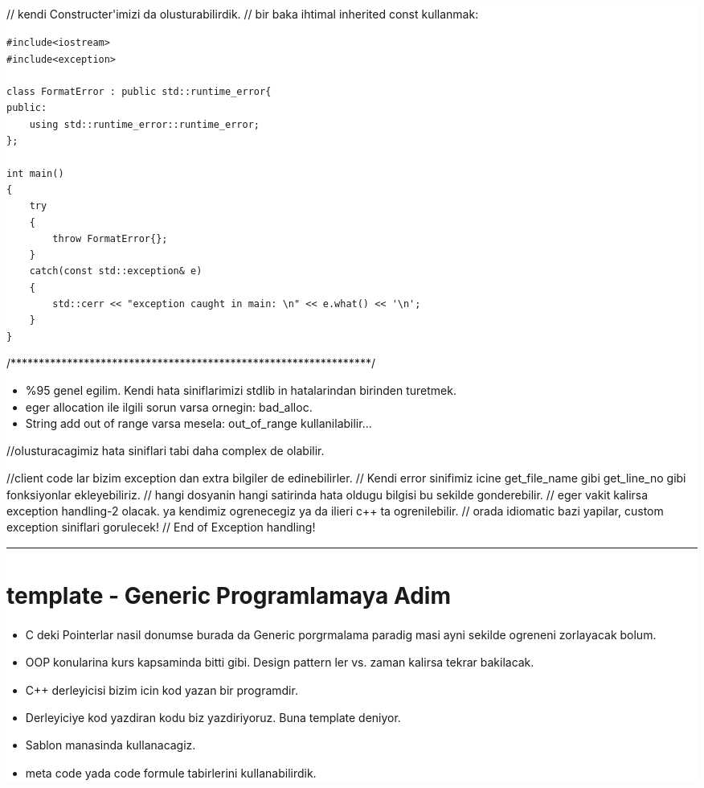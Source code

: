 // kendi Constructer'imizi da olusturabilirdik.
// bir baka ihtimal inherited const kullanmak:
```
#include<iostream>
#include<exception>

class FormatError : public std::runtime_error{
public:
    using std::runtime_error::runtime_error;
};

int main()
{
    try
    {
        throw FormatError{};
    }
    catch(const std::exception& e)
    {
        std::cerr << "exception caught in main: \n" << e.what() << '\n';
    }
}
```
/****************************************************************/

- %95 genel egilim. Kendi hata siniflarimizi stdlib in hatalarindan birinden turetmek.
- eger allocation ile ilgili sorun varsa ornegin: bad_alloc. 
- String add out of range varsa mesela: out_of_range kullanilabilir...

//olusturacagimiz hata siniflari tabi daha complex de olabilir.

//client code lar bizim exception dan extra bilgiler de edinebilirler.
// Kendi error sinifimiz icine get_file_name gibi get_line_no gibi fonksiyonlar ekleyebiliriz.
// hangi dosyanin hangi satirinda hata oldugu bilgisi bu sekilde gonderebilir.
// eger vakit kalirsa exception handling-2 olacak. ya kendimiz ogrenecegiz ya da ilieri c++ ta ogrenilebilir. 
// orada idiomatic bazi yapilar, custom exception siniflari gorulecek!
// End of Exception handling!

*****************************************************************

# template - Generic Programlamaya Adim

- C deki Pointerlar nasil donumse burada da Generic porgrmalama paradig masi ayni sekilde ogreneni zorlayacak bolum.

- OOP konularina kurs kapsaminda bitti gibi. Design pattern ler vs. zaman kalirsa tekrar bakilacak.

- C++ derleyicisi bizim icin kod yazan bir programdir.

- Derleyiciye kod yazdiran kodu biz yazdiriyoruz. Buna template deniyor.
    
- Sablon manasinda kullanacagiz.
    
- meta code yada code formule tabirlerini kullanabilirdik.
    